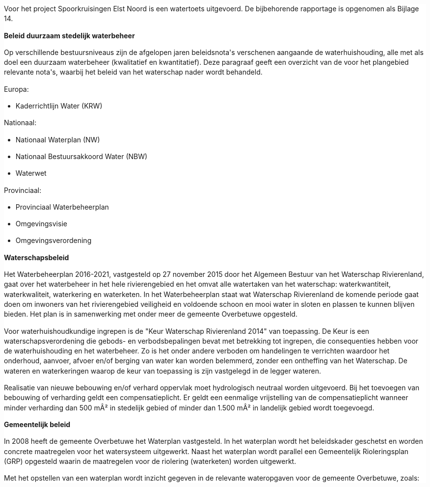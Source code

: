 Voor het project Spoorkruisingen Elst Noord is een watertoets uitgevoerd. De bijbehorende rapportage is opgenomen als Bijlage 14.

**Beleid duurzaam stedelijk waterbeheer**

Op verschillende bestuursniveaus zijn de afgelopen jaren beleidsnota's verschenen aangaande de waterhuishouding, alle met als doel een duurzaam waterbeheer (kwalitatief en kwantitatief). Deze paragraaf geeft een overzicht van de voor het plangebied relevante nota's, waarbij het beleid van het waterschap nader wordt behandeld.

Europa:

* Kaderrichtlijn Water (KRW)

Nationaal:

* Nationaal Waterplan (NW)

* Nationaal Bestuursakkoord Water (NBW)

* Waterwet

Provinciaal:

* Provinciaal Waterbeheerplan

* Omgevingsvisie

* Omgevingsverordening

**Waterschapsbeleid**

Het Waterbeheerplan 2016\-2021, vastgesteld op 27 november 2015 door het Algemeen Bestuur van het Waterschap Rivierenland, gaat over het waterbeheer in het hele rivierengebied en het omvat alle watertaken van het waterschap: waterkwantiteit, waterkwaliteit, waterkering en waterketen. In het Waterbeheerplan staat wat Waterschap Rivierenland de komende periode gaat doen om inwoners van het rivierengebied veiligheid en voldoende schoon en mooi water in sloten en plassen te kunnen blijven bieden. Het plan is in samenwerking met onder meer de gemeente Overbetuwe opgesteld.

Voor waterhuishoudkundige ingrepen is de "Keur Waterschap Rivierenland 2014" van toepassing. De Keur is een waterschapsverordening die gebods\- en verbodsbepalingen bevat met betrekking tot ingrepen, die consequenties hebben voor de waterhuishouding en het waterbeheer. Zo is het onder andere verboden om handelingen te verrichten waardoor het onderhoud, aanvoer, afvoer en/of berging van water kan worden belemmerd, zonder een ontheffing van het Waterschap. De wateren en waterkeringen waarop de keur van toepassing is zijn vastgelegd in de legger wateren.

Realisatie van nieuwe bebouwing en/of verhard oppervlak moet hydrologisch neutraal worden uitgevoerd. Bij het toevoegen van bebouwing of verharding geldt een compensatieplicht. Er geldt een eenmalige vrijstelling van de compensatieplicht wanneer minder verharding dan 500 mÂ² in stedelijk gebied of minder dan 1\.500 mÂ² in landelijk gebied wordt toegevoegd.

**Gemeentelijk beleid**

In 2008 heeft de gemeente Overbetuwe het Waterplan vastgesteld. In het waterplan wordt het beleidskader geschetst en worden concrete maatregelen voor het watersysteem uitgewerkt. Naast het waterplan wordt parallel een Gemeentelijk Rioleringsplan (GRP) opgesteld waarin de maatregelen voor de riolering (waterketen) worden uitgewerkt.

Met het opstellen van een waterplan wordt inzicht gegeven in de relevante wateropgaven voor de gemeente Overbetuwe, zoals:
